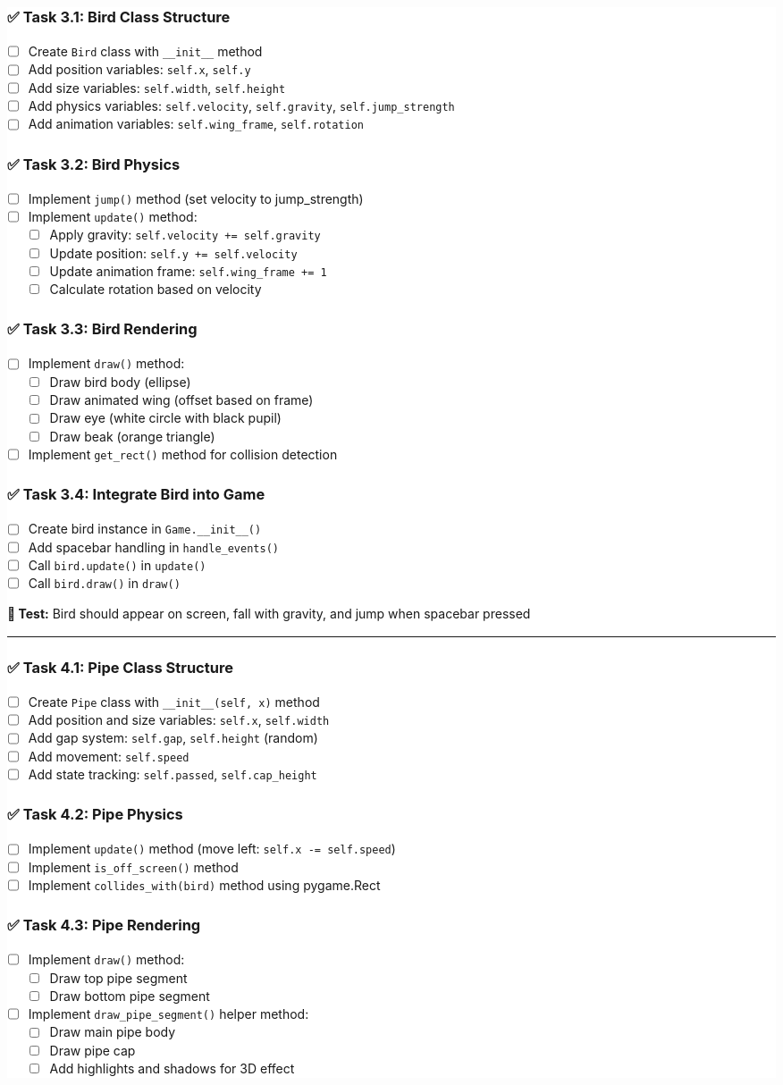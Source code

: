 

### ✅ **Task 3.1: Bird Class Structure**
- [ ] Create `Bird` class with `__init__` method
- [ ] Add position variables: `self.x`, `self.y`
- [ ] Add size variables: `self.width`, `self.height`
- [ ] Add physics variables: `self.velocity`, `self.gravity`, `self.jump_strength`
- [ ] Add animation variables: `self.wing_frame`, `self.rotation`

### ✅ **Task 3.2: Bird Physics**
- [ ] Implement `jump()` method (set velocity to jump_strength)
- [ ] Implement `update()` method:
  - [ ] Apply gravity: `self.velocity += self.gravity`
  - [ ] Update position: `self.y += self.velocity`
  - [ ] Update animation frame: `self.wing_frame += 1`
  - [ ] Calculate rotation based on velocity

### ✅ **Task 3.3: Bird Rendering**
- [ ] Implement `draw()` method:
  - [ ] Draw bird body (ellipse)
  - [ ] Draw animated wing (offset based on frame)
  - [ ] Draw eye (white circle with black pupil)
  - [ ] Draw beak (orange triangle)
- [ ] Implement `get_rect()` method for collision detection

### ✅ **Task 3.4: Integrate Bird into Game**
- [ ] Create bird instance in `Game.__init__()`
- [ ] Add spacebar handling in `handle_events()`
- [ ] Call `bird.update()` in `update()`
- [ ] Call `bird.draw()` in `draw()`

**🧪 Test:** Bird should appear on screen, fall with gravity, and jump when spacebar pressed

---


### ✅ **Task 4.1: Pipe Class Structure**
- [ ] Create `Pipe` class with `__init__(self, x)` method
- [ ] Add position and size variables: `self.x`, `self.width`
- [ ] Add gap system: `self.gap`, `self.height` (random)
- [ ] Add movement: `self.speed`
- [ ] Add state tracking: `self.passed`, `self.cap_height`

### ✅ **Task 4.2: Pipe Physics**
- [ ] Implement `update()` method (move left: `self.x -= self.speed`)
- [ ] Implement `is_off_screen()` method
- [ ] Implement `collides_with(bird)` method using pygame.Rect

### ✅ **Task 4.3: Pipe Rendering**
- [ ] Implement `draw()` method:
  - [ ] Draw top pipe segment
  - [ ] Draw bottom pipe segment
- [ ] Implement `draw_pipe_segment()` helper method:
  - [ ] Draw main pipe body
  - [ ] Draw pipe cap
  - [ ] Add highlights and shadows for 3D effect
